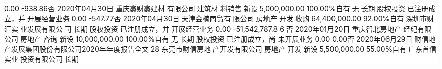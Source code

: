 0.00
-938.86否
2020年04月30日
重庆鑫财鑫建材
有限公司
建筑材
料销售
新设
5,000,000.00
100.00%自有
无
长期
股权投资
已注册成立，并
开展经营业务
0.00
-547.77否
2020年04月30日
天津金楠商贸有
限公司
房地产
开发
收购
64,400,000.00
92.00%自有
深圳市财汇实
业发展有限公
司
长期
股权投资
已注册成立，并
开展经营业务
0.00
-51,542,787.8
6
否
2020年01月20日
重庆智北房地产
经纪有限公司
房地产
咨询
新设
10,000,000.00
100.00%自有
无
长期
股权投资
已注册成立，尚
未开展业务
0.00
0.00否
2020年06月29日
财信地产发展集团股份有限公司2020年年度报告全文
28
东莞市财信房地
产开发有限公司
房地产
开发
新设
5,500,000.00
55.00%自有
广东首信实业
投资有限公司
长期